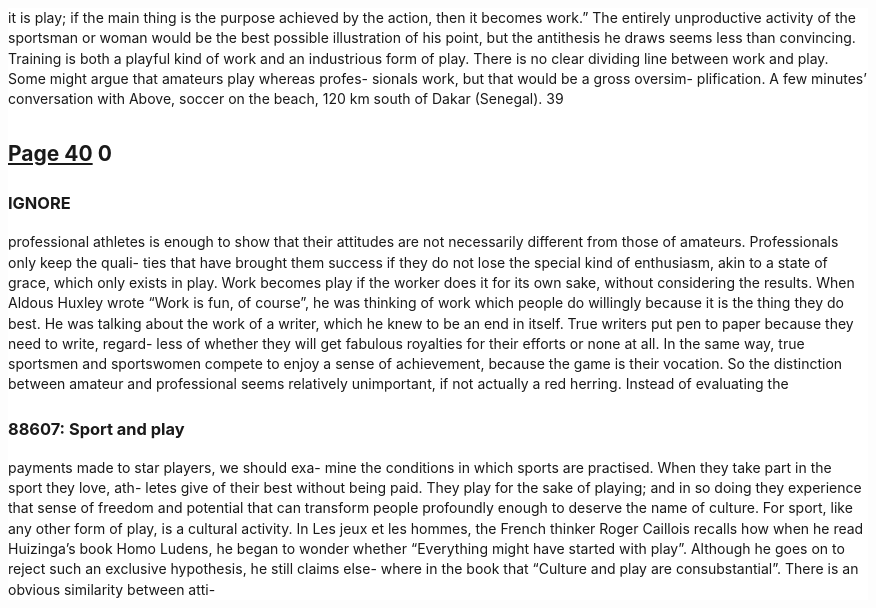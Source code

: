 it is play; if the main thing is the purpose 
achieved by the action, then it becomes work.” 
The entirely unproductive activity of the 
sportsman or woman would be the best possible 
illustration of his point, but the antithesis he 
draws seems less than convincing. 
Training is both a playful kind of work and 
an industrious form of play. There is no clear 
dividing line between work and play. Some 
might argue that amateurs play whereas profes- 
sionals work, but that would be a gross oversim- 
plification. A few minutes’ conversation with 
Above, soccer on the beach, 120 km south of 
Dakar (Senegal). 39

## [Page 40](https://demo.humlab.umu.se/courier/088610engo.pdf#page=40) 0

### IGNORE

professional athletes is enough to show that their 
attitudes are not necessarily different from those 
of amateurs. Professionals only keep the quali- 
ties that have brought them success if they do 
not lose the special kind of enthusiasm, akin to 
a state of grace, which only exists in play. 
Work becomes play if the worker does it for 
its own sake, without considering the results. 
When Aldous Huxley wrote “Work is fun, of 
course”, he was thinking of work which people 
do willingly because it is the thing they do best. 
He was talking about the work of a writer, which 
he knew to be an end in itself. True writers put 
pen to paper because they need to write, regard- 
less of whether they will get fabulous royalties 
for their efforts or none at all. In the same way, 
true sportsmen and sportswomen compete to 
enjoy a sense of achievement, because the game 
is their vocation. 
So the distinction between amateur and 
professional seems relatively unimportant, if not 
actually a red herring. Instead of evaluating the 


### 88607: Sport and play

payments made to star players, we should exa- 
mine the conditions in which sports are practised. 
When they take part in the sport they love, ath- 
letes give of their best without being paid. They 
play for the sake of playing; and in so doing they 
experience that sense of freedom and potential 
that can transform people profoundly enough to 
deserve the name of culture. 
For sport, like any other form of play, is a 
cultural activity. In Les jeux et les hommes, the 
French thinker Roger Caillois recalls how when 
he read Huizinga’s book Homo Ludens, he began 
to wonder whether “Everything might have 
started with play”. Although he goes on to reject 
such an exclusive hypothesis, he still claims else- 
where in the book that “Culture and play are 
consubstantial”. 
There is an obvious similarity between atti- 